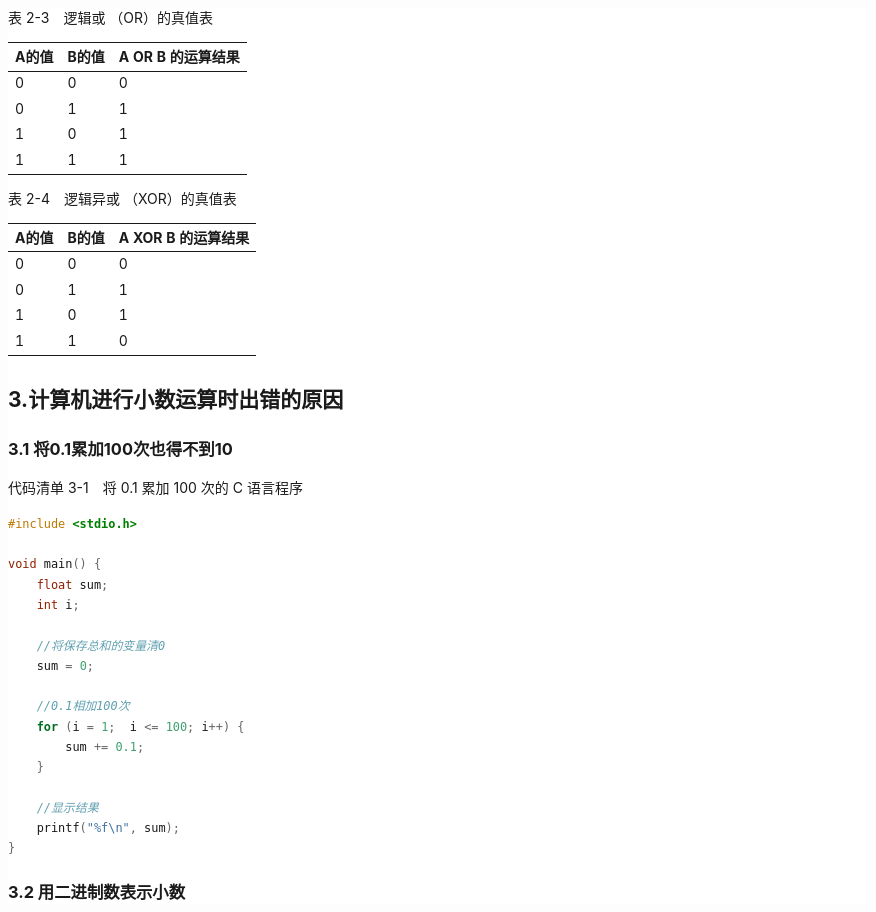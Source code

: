 表 2-3　逻辑或 （OR）的真值表

A的值 | B的值 | A OR B 的运算结果
----|-----|-------------
0 | 0 | 0
0 | 1 | 1
1 | 0 | 1
1 | 1 | 1

表 2-4　逻辑异或 （XOR）的真值表

A的值 | B的值 | A XOR B 的运算结果
----|-----|--------------
0 | 0 | 0
0 | 1 | 1
1 | 0 | 1
1 | 1 | 0

## 3.计算机进行小数运算时出错的原因
### 3.1 将0.1累加100次也得不到10

代码清单 3-1　将 0.1 累加 100 次的 C 语言程序

```c
#include <stdio.h>

void main() {
    float sum;
    int i;

    //将保存总和的变量清0
    sum = 0;

    //0.1相加100次
    for (i = 1;  i <= 100; i++) {
        sum += 0.1;
    }

    //显示结果
    printf("%f\n", sum);
}
```

### 3.2 用二进制数表示小数